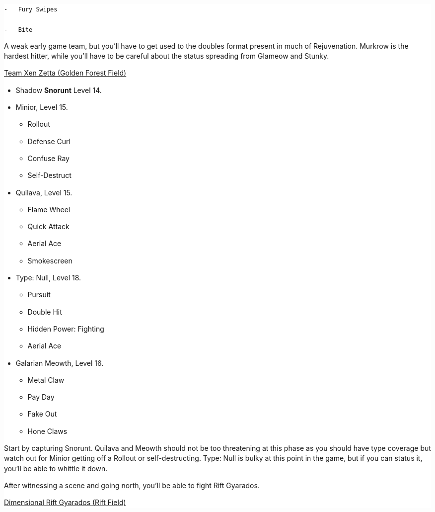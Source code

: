     -   Fury Swipes

    -   Bite

A weak early game team, but you’ll have to get used to the doubles
format present in much of Rejuvenation. Murkrow is the hardest hitter,
while you’ll have to be careful about the status spreading from Glameow
and Stunky.

<u>Team Xen Zetta (Golden Forest Field)</u>

-   Shadow **Snorunt** Level 14.

-   Minior, Level 15.

    -   Rollout

    -   Defense Curl

    -   Confuse Ray

    -   Self-Destruct

-   Quilava, Level 15.

    -   Flame Wheel

    -   Quick Attack

    -   Aerial Ace

    -   Smokescreen

-   Type: Null, Level 18.

    -   Pursuit

    -   Double Hit

    -   Hidden Power: Fighting

    -   Aerial Ace

-   Galarian Meowth, Level 16.

    -   Metal Claw

    -   Pay Day

    -   Fake Out

    -   Hone Claws

Start by capturing Snorunt. Quilava and Meowth should not be too
threatening at this phase as you should have type coverage but watch out
for Minior getting off a Rollout or self-destructing. Type: Null is
bulky at this point in the game, but if you can status it, you’ll be
able to whittle it down.

After witnessing a scene and going north, you’ll be able to fight Rift
Gyarados.

<u>Dimensional Rift Gyarados (Rift Field)</u>
